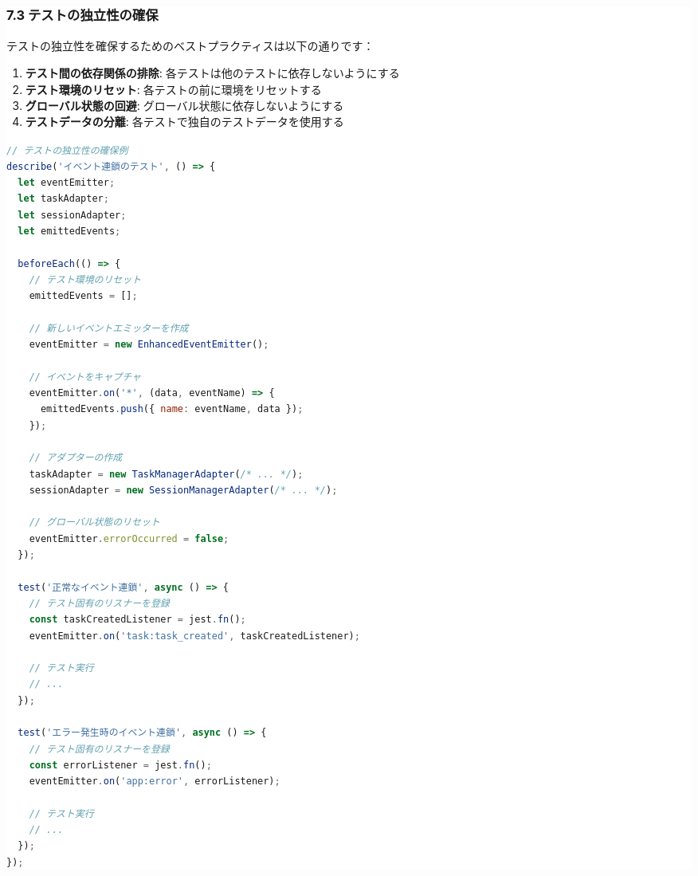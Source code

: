 ```javascript
```

### 7.3 テストの独立性の確保

テストの独立性を確保するためのベストプラクティスは以下の通りです：

1. **テスト間の依存関係の排除**: 各テストは他のテストに依存しないようにする
2. **テスト環境のリセット**: 各テストの前に環境をリセットする
3. **グローバル状態の回避**: グローバル状態に依存しないようにする
4. **テストデータの分離**: 各テストで独自のテストデータを使用する

```javascript
// テストの独立性の確保例
describe('イベント連鎖のテスト', () => {
  let eventEmitter;
  let taskAdapter;
  let sessionAdapter;
  let emittedEvents;
  
  beforeEach(() => {
    // テスト環境のリセット
    emittedEvents = [];
    
    // 新しいイベントエミッターを作成
    eventEmitter = new EnhancedEventEmitter();
    
    // イベントをキャプチャ
    eventEmitter.on('*', (data, eventName) => {
      emittedEvents.push({ name: eventName, data });
    });
    
    // アダプターの作成
    taskAdapter = new TaskManagerAdapter(/* ... */);
    sessionAdapter = new SessionManagerAdapter(/* ... */);
    
    // グローバル状態のリセット
    eventEmitter.errorOccurred = false;
  });
  
  test('正常なイベント連鎖', async () => {
    // テスト固有のリスナーを登録
    const taskCreatedListener = jest.fn();
    eventEmitter.on('task:task_created', taskCreatedListener);
    
    // テスト実行
    // ...
  });
  
  test('エラー発生時のイベント連鎖', async () => {
    // テスト固有のリスナーを登録
    const errorListener = jest.fn();
    eventEmitter.on('app:error', errorListener);
    
    // テスト実行
    // ...
  });
});
```
